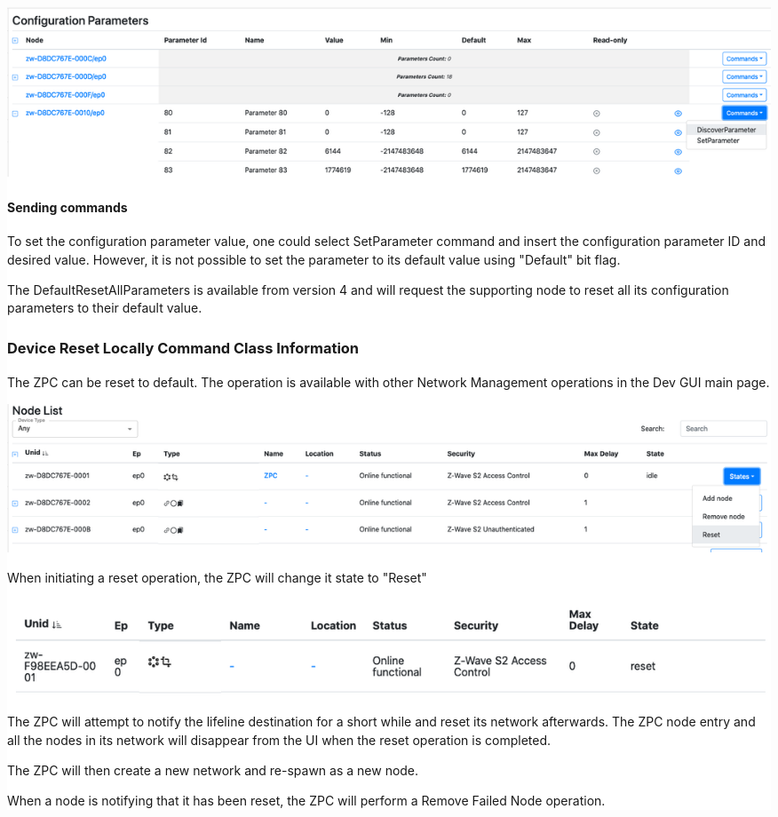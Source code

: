 ![Dev GUI DiscoverParameters command](./doc/assets/img/dev_gui_configuration_discover_parameters_command.png)

#### Sending commands

To set the configuration parameter value, one could select SetParameter command
and insert the configuration parameter ID and desired value. However, it is not
possible to set the parameter to its default value using "Default" bit flag.

The DefaultResetAllParameters is available from version 4 and will request
the supporting node to reset all its configuration parameters to their default value.

### Device Reset Locally Command Class Information

The ZPC can be reset to default. The operation is available with other Network
Management operations in the Dev GUI main page.

![Dev GUI Reset device locally](./doc/assets/img/dev_gui_reset_the_zpc.png)

When initiating a reset operation, the ZPC will change it state to "Reset"

![Dev GUI Reset device locally](./doc/assets/img/dev_gui_zpc_reset_ongoing.png)

The ZPC will attempt to notify the lifeline destination for a short while and
reset its network afterwards. The ZPC node entry and all the nodes in its
network will disappear from the UI when the reset operation is completed.

The ZPC will then create a new network and re-spawn as a new node.

When a node is notifying that it has been reset, the ZPC will perform a Remove
Failed Node operation.
